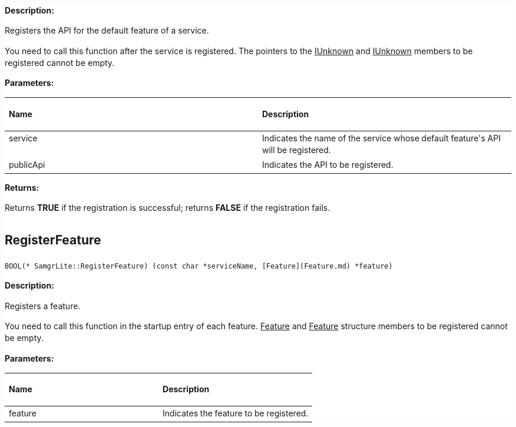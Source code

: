  **Description:**

Registers the API for the default feature of a service. 

You need to call this function after the service is registered. The pointers to the  [IUnknown](IUnknown.md)  and  [IUnknown](IUnknown.md)  members to be registered cannot be empty. 

**Parameters:**

<a name="table1951936200191902"></a>
<table><thead align="left"><tr id="row832543473191902"><th class="cellrowborder" valign="top" width="50%" id="mcps1.1.3.1.1"><p id="p166006287191902"><a name="p166006287191902"></a><a name="p166006287191902"></a>Name</p>
</th>
<th class="cellrowborder" valign="top" width="50%" id="mcps1.1.3.1.2"><p id="p1348210671191902"><a name="p1348210671191902"></a><a name="p1348210671191902"></a>Description</p>
</th>
</tr>
</thead>
<tbody><tr id="row372668695191902"><td class="cellrowborder" valign="top" width="50%" headers="mcps1.1.3.1.1 ">service</td>
<td class="cellrowborder" valign="top" width="50%" headers="mcps1.1.3.1.2 ">Indicates the name of the service whose default feature's API will be registered. </td>
</tr>
<tr id="row1516468890191902"><td class="cellrowborder" valign="top" width="50%" headers="mcps1.1.3.1.1 ">publicApi</td>
<td class="cellrowborder" valign="top" width="50%" headers="mcps1.1.3.1.2 ">Indicates the API to be registered. </td>
</tr>
</tbody>
</table>

**Returns:**

Returns  **TRUE**  if the registration is successful; returns  **FALSE**  if the registration fails. 



## RegisterFeature<a name="a05153cf073a1373bac53a0a1c2030ba0"></a>

```
BOOL(* SamgrLite::RegisterFeature) (const char *serviceName, [Feature](Feature.md) *feature)
```

 **Description:**

Registers a feature. 

You need to call this function in the startup entry of each feature.  [Feature](Feature.md)  and  [Feature](Feature.md)  structure members to be registered cannot be empty. 

**Parameters:**

<a name="table1688575286191902"></a>
<table><thead align="left"><tr id="row1881341116191902"><th class="cellrowborder" valign="top" width="50%" id="mcps1.1.3.1.1"><p id="p1577133623191902"><a name="p1577133623191902"></a><a name="p1577133623191902"></a>Name</p>
</th>
<th class="cellrowborder" valign="top" width="50%" id="mcps1.1.3.1.2"><p id="p1178100785191902"><a name="p1178100785191902"></a><a name="p1178100785191902"></a>Description</p>
</th>
</tr>
</thead>
<tbody><tr id="row1883386770191902"><td class="cellrowborder" valign="top" width="50%" headers="mcps1.1.3.1.1 ">feature</td>
<td class="cellrowborder" valign="top" width="50%" headers="mcps1.1.3.1.2 ">Indicates the feature to be registered. </td>
</tr>